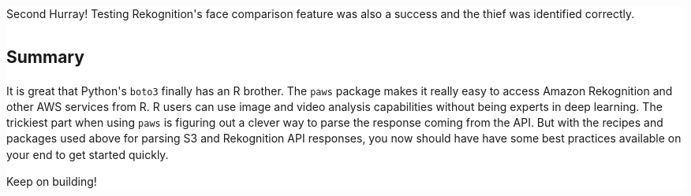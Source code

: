 Second Hurray! Testing Rekognition's face comparison feature was also a success and the thief was identified correctly. 

## Summary

It is great that Python's `boto3` finally has an R brother. The `paws` package makes it really easy to access Amazon Rekognition and other AWS services from R. R users can use image and video analysis capabilities without being experts in deep learning. The trickiest part when using `paws` is figuring out a clever way to parse the response coming from the API. But with the recipes and packages used above for parsing S3 and Rekognition API responses, you now should have have some best practices available on your end to get started quickly.

Keep on building!




